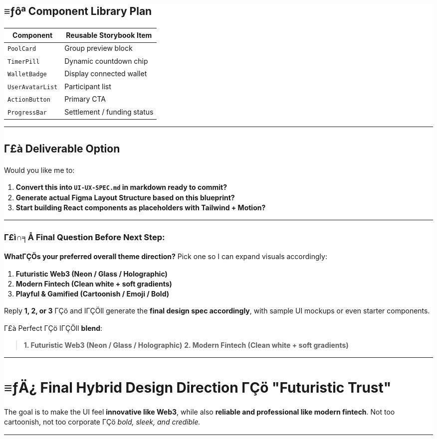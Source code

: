 
## ≡ƒôª Component Library Plan

| Component        | Reusable Storybook Item     |
| ---------------- | --------------------------- |
| `PoolCard`       | Group preview block         |
| `TimerPill`      | Dynamic countdown chip      |
| `WalletBadge`    | Display connected wallet    |
| `UserAvatarList` | Participant list            |
| `ActionButton`   | Primary CTA                 |
| `ProgressBar`    | Settlement / funding status |

---

## Γ£à Deliverable Option

Would you like me to:

1. **Convert this into `UI-UX-SPEC.md` in markdown ready to commit?**
2. **Generate actual Figma Layout Structure based on this blueprint?**
3. **Start building React components as placeholders with Tailwind + Motion?**

---

### Γ£ì∩╕Å Final Question Before Next Step:

**WhatΓÇÖs your preferred overall theme direction?**
Pick one so I can expand visuals accordingly:

1. **Futuristic Web3 (Neon / Glass / Holographic)**
2. **Modern Fintech (Clean white + soft gradients)**
3. **Playful & Gamified (Cartoonish / Emoji / Bold)**

Reply **1, 2, or 3** ΓÇö and IΓÇÖll generate the **final design spec accordingly**, with sample UI mockups or even starter components.

Γ£à Perfect ΓÇö IΓÇÖll **blend**:

> **1. Futuristic Web3 (Neon / Glass / Holographic)**
> **2. Modern Fintech (Clean white + soft gradients)**

---

# ≡ƒÄ¿ Final Hybrid Design Direction ΓÇö **"Futuristic Trust"**

The goal is to make the UI feel **innovative like Web3**, while also **reliable and professional like modern fintech**. Not too cartoonish, not too corporate ΓÇö *bold, sleek, and credible.*

---
